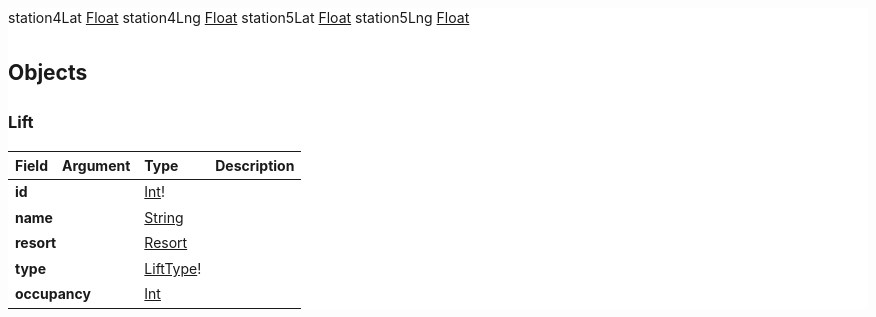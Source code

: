 <tr>
<td colspan="2" align="right" valign="top">station4Lat</td>
<td valign="top"><a href="#float">Float</a></td>
<td></td>
</tr>
<tr>
<td colspan="2" align="right" valign="top">station4Lng</td>
<td valign="top"><a href="#float">Float</a></td>
<td></td>
</tr>
<tr>
<td colspan="2" align="right" valign="top">station5Lat</td>
<td valign="top"><a href="#float">Float</a></td>
<td></td>
</tr>
<tr>
<td colspan="2" align="right" valign="top">station5Lng</td>
<td valign="top"><a href="#float">Float</a></td>
<td></td>
</tr>
</tbody>
</table>

## Objects

### Lift

<table>
<thead>
<tr>
<th align="left">Field</th>
<th align="right">Argument</th>
<th align="left">Type</th>
<th align="left">Description</th>
</tr>
</thead>
<tbody>
<tr>
<td colspan="2" valign="top"><strong>id</strong></td>
<td valign="top"><a href="#int">Int</a>!</td>
<td></td>
</tr>
<tr>
<td colspan="2" valign="top"><strong>name</strong></td>
<td valign="top"><a href="#string">String</a></td>
<td></td>
</tr>
<tr>
<td colspan="2" valign="top"><strong>resort</strong></td>
<td valign="top"><a href="#resort">Resort</a></td>
<td></td>
</tr>
<tr>
<td colspan="2" valign="top"><strong>type</strong></td>
<td valign="top"><a href="#lifttype">LiftType</a>!</td>
<td></td>
</tr>
<tr>
<td colspan="2" valign="top"><strong>occupancy</strong></td>
<td valign="top"><a href="#int">Int</a></td>
<td></td>
</tr>
<tr>